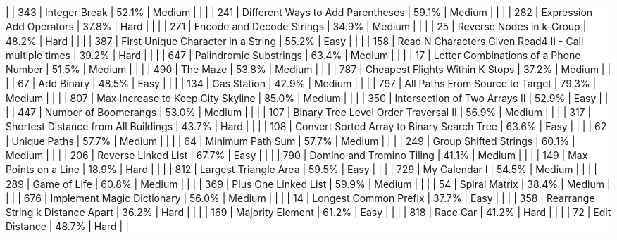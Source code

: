 |   | 343  | Integer Break                                                              | 52.1%      | Medium     |           |
|   | 241  | Different Ways to Add Parentheses                                          | 59.1%      | Medium     |           |
|   | 282  | Expression Add Operators                                                   | 37.8%      | Hard       |           |
|   | 271  | Encode and Decode Strings                                                  | 34.9%      | Medium     |           |
|   | 25   | Reverse Nodes in k-Group                                                   | 48.2%      | Hard       |           |
|   | 387  | First Unique Character in a String                                         | 55.2%      | Easy       |           |
|   | 158  | Read N Characters Given Read4 II - Call multiple times                     | 39.2%      | Hard       |           |
|   | 647  | Palindromic Substrings                                                     | 63.4%      | Medium     |           |
|   | 17   | Letter Combinations of a Phone Number                                      | 51.5%      | Medium     |           |
|   | 490  | The Maze                                                                   | 53.8%      | Medium     |           |
|   | 787  | Cheapest Flights Within K Stops                                            | 37.2%      | Medium     |           |
|   | 67   | Add Binary                                                                 | 48.5%      | Easy       |           |
|   | 134  | Gas Station                                                                | 42.9%      | Medium     |           |
|   | 797  | All Paths From Source to Target                                            | 79.3%      | Medium     |           |
|   | 807  | Max Increase to Keep City Skyline                                          | 85.0%      | Medium     |           |
|   | 350  | Intersection of Two Arrays II                                              | 52.9%      | Easy       |           |
|   | 447  | Number of Boomerangs                                                       | 53.0%      | Medium     |           |
|   | 107  | Binary Tree Level Order Traversal II                                       | 56.9%      | Medium     |           |
|   | 317  | Shortest Distance from All Buildings                                       | 43.7%      | Hard       |           |
|   | 108  | Convert Sorted Array to Binary Search Tree                                 | 63.6%      | Easy       |           |
|   | 62   | Unique Paths                                                               | 57.7%      | Medium     |           |
|   | 64   | Minimum Path Sum                                                           | 57.7%      | Medium     |           |
|   | 249  | Group Shifted Strings                                                      | 60.1%      | Medium     |           |
|   | 206  | Reverse Linked List                                                        | 67.7%      | Easy       |           |
|   | 790  | Domino and Tromino Tiling                                                  | 41.1%      | Medium     |           |
|   | 149  | Max Points on a Line                                                       | 18.9%      | Hard       |           |
|   | 812  | Largest Triangle Area                                                      | 59.5%      | Easy       |           |
|   | 729  | My Calendar I                                                              | 54.5%      | Medium     |           |
|   | 289  | Game of Life                                                               | 60.8%      | Medium     |           |
|   | 369  | Plus One Linked List                                                       | 59.9%      | Medium     |           |
|   | 54   | Spiral Matrix                                                              | 38.4%      | Medium     |           |
|   | 676  | Implement Magic Dictionary                                                 | 56.0%      | Medium     |           |
|   | 14   | Longest Common Prefix                                                      | 37.7%      | Easy       |           |
|   | 358  | Rearrange String k Distance Apart                                          | 36.2%      | Hard       |           |
|   | 169  | Majority Element                                                           | 61.2%      | Easy       |           |
|   | 818  | Race Car                                                                   | 41.2%      | Hard       |           |
|   | 72   | Edit Distance                                                              | 48.7%      | Hard       |           |